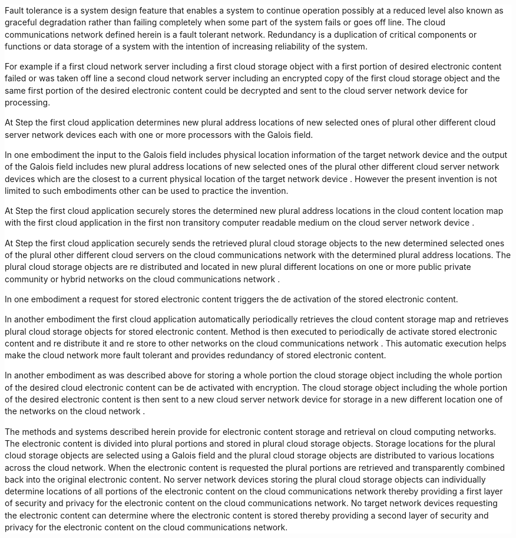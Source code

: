  Fault tolerance is a system design feature that enables a system to continue operation possibly at a reduced level also known as graceful degradation rather than failing completely when some part of the system fails or goes off line. The cloud communications network defined herein is a fault tolerant network. Redundancy is a duplication of critical components or functions or data storage of a system with the intention of increasing reliability of the system.

For example if a first cloud network server including a first cloud storage object with a first portion of desired electronic content failed or was taken off line a second cloud network server including an encrypted copy of the first cloud storage object and the same first portion of the desired electronic content could be decrypted and sent to the cloud server network device for processing.

At Step the first cloud application determines new plural address locations of new selected ones of plural other different cloud server network devices each with one or more processors with the Galois field.

In one embodiment the input to the Galois field includes physical location information of the target network device and the output of the Galois field includes new plural address locations of new selected ones of the plural other different cloud server network devices which are the closest to a current physical location of the target network device . However the present invention is not limited to such embodiments other can be used to practice the invention.

At Step the first cloud application securely stores the determined new plural address locations in the cloud content location map with the first cloud application in the first non transitory computer readable medium on the cloud server network device .

At Step the first cloud application securely sends the retrieved plural cloud storage objects to the new determined selected ones of the plural other different cloud servers on the cloud communications network with the determined plural address locations. The plural cloud storage objects are re distributed and located in new plural different locations on one or more public private community or hybrid networks on the cloud communications network .

In one embodiment a request for stored electronic content triggers the de activation of the stored electronic content.

In another embodiment the first cloud application automatically periodically retrieves the cloud content storage map and retrieves plural cloud storage objects for stored electronic content. Method is then executed to periodically de activate stored electronic content and re distribute it and re store to other networks on the cloud communications network . This automatic execution helps make the cloud network more fault tolerant and provides redundancy of stored electronic content.

In another embodiment as was described above for storing a whole portion the cloud storage object including the whole portion of the desired cloud electronic content can be de activated with encryption. The cloud storage object including the whole portion of the desired electronic content is then sent to a new cloud server network device for storage in a new different location one of the networks on the cloud network .

The methods and systems described herein provide for electronic content storage and retrieval on cloud computing networks. The electronic content is divided into plural portions and stored in plural cloud storage objects. Storage locations for the plural cloud storage objects are selected using a Galois field and the plural cloud storage objects are distributed to various locations across the cloud network. When the electronic content is requested the plural portions are retrieved and transparently combined back into the original electronic content. No server network devices storing the plural cloud storage objects can individually determine locations of all portions of the electronic content on the cloud communications network thereby providing a first layer of security and privacy for the electronic content on the cloud communications network. No target network devices requesting the electronic content can determine where the electronic content is stored thereby providing a second layer of security and privacy for the electronic content on the cloud communications network.
